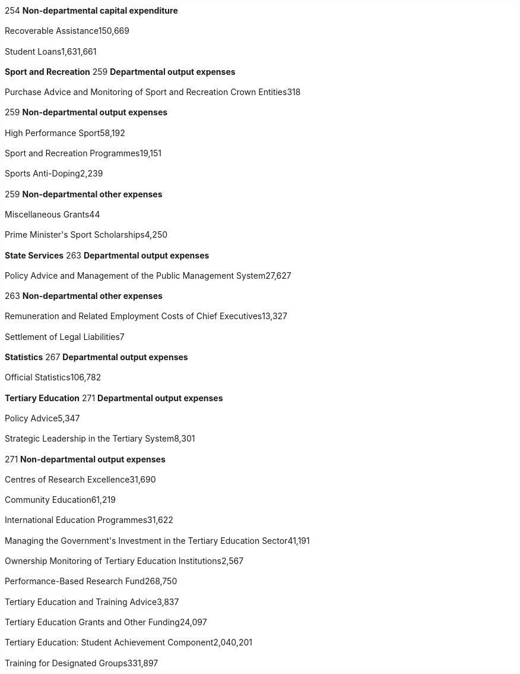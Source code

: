 254 **Non-departmental capital expenditure** 

Recoverable Assistance150,669

Student Loans1,631,661

**Sport and Recreation** 259 **Departmental output expenses** 

Purchase Advice and Monitoring of Sport and Recreation Crown Entities318

259 **Non-departmental output expenses** 

High Performance Sport58,192

Sport and Recreation Programmes19,151

Sports Anti-Doping2,239

259 **Non-departmental other expenses** 

Miscellaneous Grants44

Prime Minister's Sport Scholarships4,250

**State Services** 263 **Departmental output expenses** 

Policy Advice and Management of the Public Management System27,627

263 **Non-departmental other expenses** 

Remuneration and Related Employment Costs of Chief Executives13,327

Settlement of Legal Liabilities7

**Statistics** 267 **Departmental output expenses** 

Official Statistics106,782

**Tertiary Education** 271 **Departmental output expenses** 

Policy Advice5,347

Strategic Leadership in the Tertiary System8,301

271 **Non-departmental output expenses** 

Centres of Research Excellence31,690

Community Education61,219

International Education Programmes31,622

Managing the Government's Investment in the Tertiary Education Sector41,191

Ownership Monitoring of Tertiary Education Institutions2,567

Performance-Based Research Fund268,750

Tertiary Education and Training Advice3,837

Tertiary Education Grants and Other Funding24,097

Tertiary Education: Student Achievement Component2,040,201

Training for Designated Groups331,897
